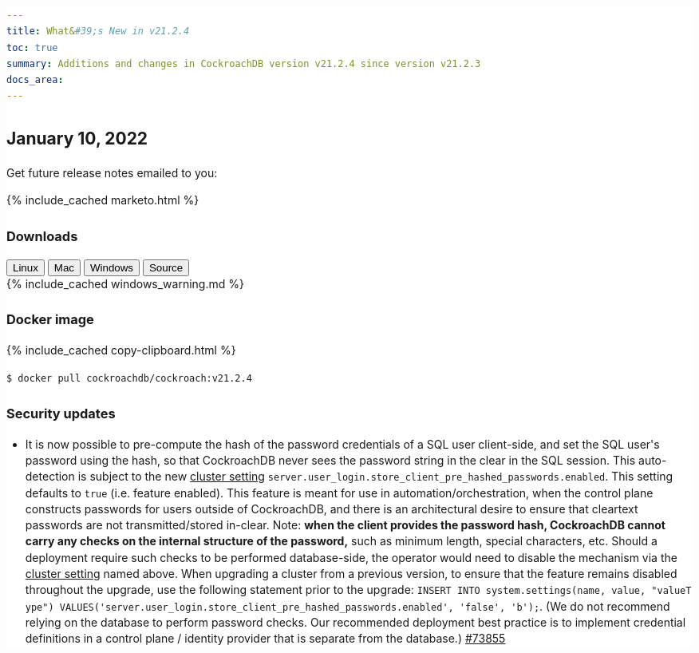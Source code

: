 ```yaml
---
title: What&#39;s New in v21.2.4
toc: true
summary: Additions and changes in CockroachDB version v21.2.4 since version v21.2.3
docs_area: 
---
```


## January 10, 2022

Get future release notes emailed to you:

{% include_cached marketo.html %}

### Downloads

<div id="os-tabs" class="filters clearfix">
    <a href="https://binaries.cockroachdb.com/cockroach-v21.2.4.linux-amd64.tgz"><button id="linux" class="filter-button" data-scope="linux" data-eventcategory="linux-binary-release-notes">Linux</button></a>
    <a href="https://binaries.cockroachdb.com/cockroach-v21.2.4.darwin-10.9-amd64.tgz"><button id="mac" class="filter-button" data-scope="mac" data-eventcategory="mac-binary-release-notes">Mac</button></a>
    <a href="https://binaries.cockroachdb.com/cockroach-v21.2.4.windows-6.2-amd64.zip"><button id="windows" class="filter-button" data-scope="windows" data-eventcategory="windows-binary-release-notes">Windows</button></a>
    <a href="https://binaries.cockroachdb.com/cockroach-v21.2.4.src.tgz"><button id="source" class="filter-button" data-scope="source" data-eventcategory="source-release-notes">Source</button></a>
</div>

<section class="filter-content" data-scope="windows">
{% include_cached windows_warning.md %}
</section>

### Docker image

{% include_cached copy-clipboard.html %}
~~~shell
$ docker pull cockroachdb/cockroach:v21.2.4
~~~

### Security updates

- It is now possible to pre-compute the hash of the password credentials of a SQL user client-side, and set the SQL user's password using the hash, so that CockroachDB never sees the password string in the clear in the SQL session. This auto-detection is subject to the new [cluster setting](../v21.2/cluster-settings.html) `server.user_login.store_client_pre_hashed_passwords.enabled`. This setting defaults to `true` (i.e. feature enabled). This feature is meant for use in automation/orchestration, when the control plane constructs passwords for users outside of CockroachDB, and there is an architectural desire to ensure that cleartext passwords are not transmitted/stored in-clear. Note: **when the client provides the password hash, CockroachDB cannot carry any checks on the internal structure of the password,** such as minimum length, special characters, etc. Should a deployment require such checks to be performed database-side, the operator would need to disable the mechanism via the [cluster setting](../v21.2/cluster-settings.html) named above. When upgrading a cluster from a previous version, to ensure that the feature remains disabled throughout the upgrade, use the following statement prior to the upgrade: `INSERT INTO system.settings(name, value, "valueType") VALUES('server.user_login.store_client_pre_hashed_passwords.enabled', 'false', 'b');`.  (We do not recommend relying on the database to perform password checks. Our recommended deployment best practice is to implement credential definitions in a control plane / identity provider that is separate from the database.) [#73855][#73855]

[#42519]: https://github.com/cockroachdb/cockroach/pull/42519
[#71407]: https://github.com/cockroachdb/cockroach/pull/71407
[#73014]: https://github.com/cockroachdb/cockroach/pull/73014
[#73087]: https://github.com/cockroachdb/cockroach/pull/73087
[#73386]: https://github.com/cockroachdb/cockroach/pull/73386
[#73411]: https://github.com/cockroachdb/cockroach/pull/73411
[#73540]: https://github.com/cockroachdb/cockroach/pull/73540
[#73541]: https://github.com/cockroachdb/cockroach/pull/73541
[#73581]: https://github.com/cockroachdb/cockroach/pull/73581
[#73624]: https://github.com/cockroachdb/cockroach/pull/73624
[#73661]: https://github.com/cockroachdb/cockroach/pull/73661
[#73664]: https://github.com/cockroachdb/cockroach/pull/73664
[#73669]: https://github.com/cockroachdb/cockroach/pull/73669
[#73696]: https://github.com/cockroachdb/cockroach/pull/73696
[#73699]: https://github.com/cockroachdb/cockroach/pull/73699
[#73747]: https://github.com/cockroachdb/cockroach/pull/73747
[#73758]: https://github.com/cockroachdb/cockroach/pull/73758
[#73855]: https://github.com/cockroachdb/cockroach/pull/73855
[#73859]: https://github.com/cockroachdb/cockroach/pull/73859
[#73889]: https://github.com/cockroachdb/cockroach/pull/73889
[#73958]: https://github.com/cockroachdb/cockroach/pull/73958
[#74065]: https://github.com/cockroachdb/cockroach/pull/74065
[#74071]: https://github.com/cockroachdb/cockroach/pull/74071
[#74095]: https://github.com/cockroachdb/cockroach/pull/74095
[#74125]: https://github.com/cockroachdb/cockroach/pull/74125
[#74153]: https://github.com/cockroachdb/cockroach/pull/74153
[#74155]: https://github.com/cockroachdb/cockroach/pull/74155
[#74204]: https://github.com/cockroachdb/cockroach/pull/74204
[#74259]: https://github.com/cockroachdb/cockroach/pull/74259
[#74285]: https://github.com/cockroachdb/cockroach/pull/74285
[#74311]: https://github.com/cockroachdb/cockroach/pull/74311
[#74421]: https://github.com/cockroachdb/cockroach/pull/74421
[#74435]: https://github.com/cockroachdb/cockroach/pull/74435
[#74459]: https://github.com/cockroachdb/cockroach/pull/74459
[#74471]: https://github.com/cockroachdb/cockroach/pull/74471
[aa1e94d62]: https://github.com/cockroachdb/cockroach/commit/aa1e94d62
[bf543d36b]: https://github.com/cockroachdb/cockroach/commit/bf543d36b
[cb1a3ffdd]: https://github.com/cockroachdb/cockroach/commit/cb1a3ffdd
[d3eb7c624]: https://github.com/cockroachdb/cockroach/commit/d3eb7c624
